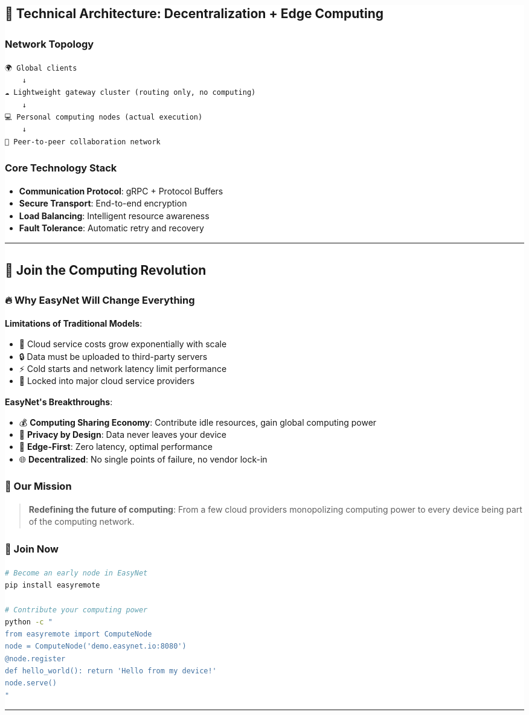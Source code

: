## 🔬 Technical Architecture: Decentralization + Edge Computing

### **Network Topology**
```
🌍 Global clients
    ↓
☁️ Lightweight gateway cluster (routing only, no computing)
    ↓
💻 Personal computing nodes (actual execution)
    ↓
🔗 Peer-to-peer collaboration network
```

### **Core Technology Stack**
- **Communication Protocol**: gRPC + Protocol Buffers
- **Secure Transport**: End-to-end encryption
- **Load Balancing**: Intelligent resource awareness
- **Fault Tolerance**: Automatic retry and recovery

---

## 🌊 Join the Computing Revolution

### **🔥 Why EasyNet Will Change Everything**

**Limitations of Traditional Models**:
- 💸 Cloud service costs grow exponentially with scale
- 🔒 Data must be uploaded to third-party servers
- ⚡ Cold starts and network latency limit performance
- 🏢 Locked into major cloud service providers

**EasyNet's Breakthroughs**:
- 💰 **Computing Sharing Economy**: Contribute idle resources, gain global computing power
- 🔐 **Privacy by Design**: Data never leaves your device
- 🚀 **Edge-First**: Zero latency, optimal performance
- 🌐 **Decentralized**: No single points of failure, no vendor lock-in

### **🎯 Our Mission**

> **Redefining the future of computing**: From a few cloud providers monopolizing computing power to every device being part of the computing network.

### **🚀 Join Now**

```bash
# Become an early node in EasyNet
pip install easyremote

# Contribute your computing power
python -c "
from easyremote import ComputeNode
node = ComputeNode('demo.easynet.io:8080')
@node.register
def hello_world(): return 'Hello from my device!'
node.serve()
"
```

---